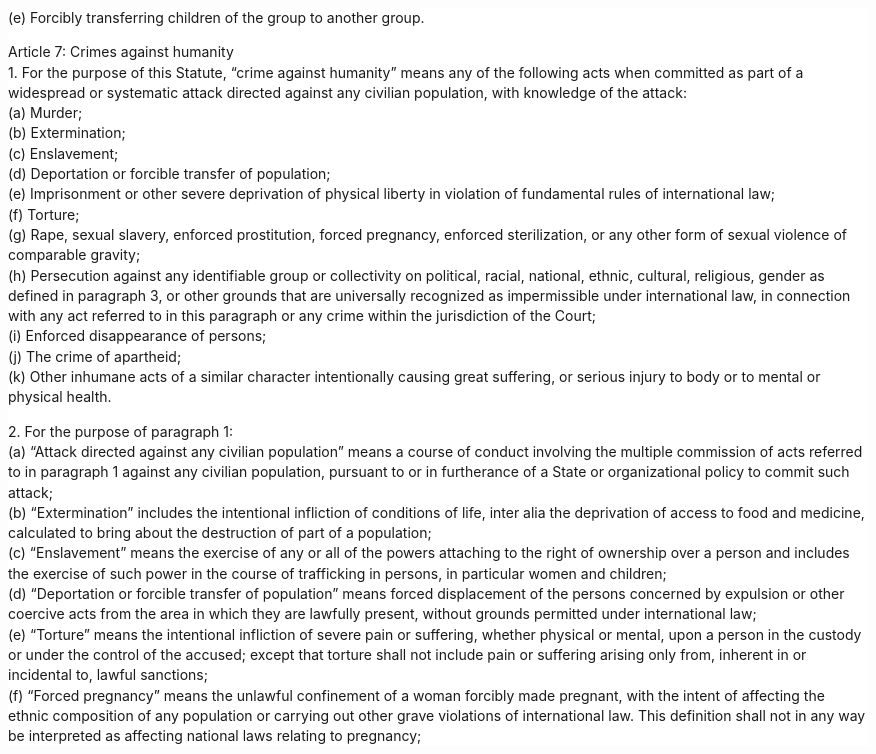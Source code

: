   (e)     Forcibly transferring children of the group to another group.
 </p>
 <p>
  Article 7: Crimes against humanity
  <br/>
  1.         For the purpose of this Statute, “crime against humanity” means any of the following acts when committed as part of a widespread or systematic attack directed against any civilian population, with knowledge of the attack:
  <br/>
  (a)     Murder;
  <br/>
  (b)     Extermination;
  <br/>
  (c)     Enslavement;
  <br/>
  (d)     Deportation or forcible transfer of population;
  <br/>
  (e)     Imprisonment or other severe deprivation of physical liberty in violation of fundamental rules of international law;
  <br/>
  (f)     Torture;
  <br/>
  (g)     Rape, sexual slavery, enforced prostitution, forced pregnancy, enforced sterilization, or any other form of sexual violence of comparable gravity;
  <br/>
  (h)     Persecution against any identifiable group or collectivity on political, racial, national, ethnic, cultural, religious, gender as defined in paragraph 3, or other grounds that are universally recognized as impermissible under international law, in connection with any act referred to in this paragraph or any crime within the jurisdiction of the Court;
  <br/>
  (i)     Enforced disappearance of persons;
  <br/>
  (j)     The crime of apartheid;
  <br/>
  (k)     Other inhumane acts of a similar character intentionally causing great suffering, or serious injury to body or to mental or physical health.
 </p>
 <p>
  2.         For the purpose of paragraph 1:
  <br/>
  (a)     “Attack directed against any civilian population” means a course of conduct involving the multiple commission of acts referred to in paragraph 1 against any civilian population, pursuant to or in furtherance of a State or organizational policy to commit such attack;
  <br/>
  (b)     “Extermination” includes the intentional infliction of conditions of life, inter alia the deprivation of access to food and medicine, calculated to bring about the destruction of part of a population;
  <br/>
  (c)     “Enslavement” means the exercise of any or all of the powers attaching to the right of ownership over a person and includes the exercise of such power in the course of trafficking in persons, in particular women and children;
  <br/>
  (d)     “Deportation or forcible transfer of population” means forced displacement of the persons concerned by expulsion or other coercive acts from the area in which they are lawfully present, without grounds permitted under international law;
  <br/>
  (e)     “Torture” means the intentional infliction of severe pain or suffering, whether physical or mental, upon a person in the custody or under the control of the accused; except that torture shall not include pain or suffering arising only from, inherent in or incidental to, lawful sanctions;
  <br/>
  (f)     “Forced pregnancy” means the unlawful confinement of a woman forcibly made pregnant, with the intent of affecting the ethnic composition of any population or carrying out other grave violations of international law. This definition shall not in any way be interpreted as affecting national laws relating to pregnancy;
